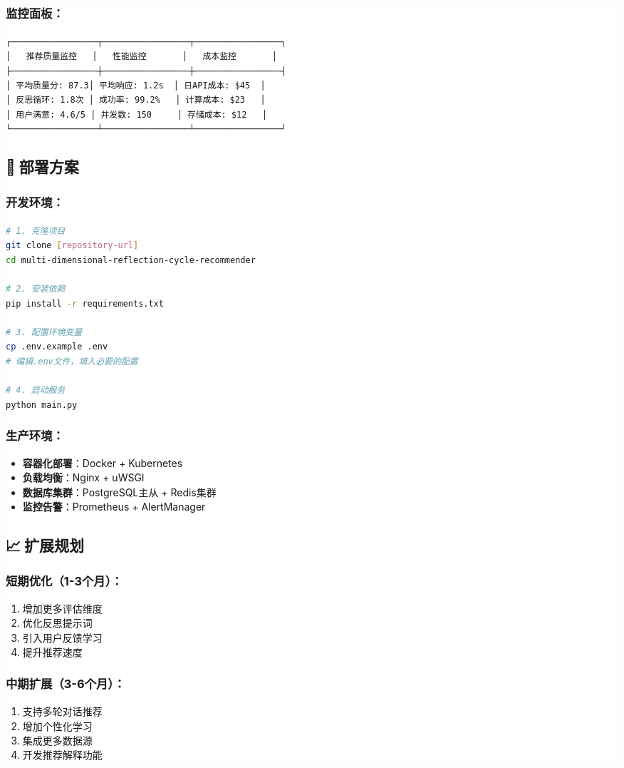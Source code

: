 ### 监控面板：
```
┌─────────────────┬─────────────────┬─────────────────┐
│   推荐质量监控   │   性能监控       │   成本监控       │
├─────────────────┼─────────────────┼─────────────────┤
│ 平均质量分: 87.3│ 平均响应: 1.2s  │ 日API成本: $45  │
│ 反思循环: 1.8次 │ 成功率: 99.2%   │ 计算成本: $23   │
│ 用户满意: 4.6/5 │ 并发数: 150     │ 存储成本: $12   │
└─────────────────┴─────────────────┴─────────────────┘
```

## 🔧 部署方案

### 开发环境：
```bash
# 1. 克隆项目
git clone [repository-url]
cd multi-dimensional-reflection-cycle-recommender

# 2. 安装依赖
pip install -r requirements.txt

# 3. 配置环境变量
cp .env.example .env
# 编辑.env文件，填入必要的配置

# 4. 启动服务
python main.py
```

### 生产环境：
- **容器化部署**：Docker + Kubernetes
- **负载均衡**：Nginx + uWSGI
- **数据库集群**：PostgreSQL主从 + Redis集群
- **监控告警**：Prometheus + AlertManager

## 📈 扩展规划

### 短期优化（1-3个月）：
1. 增加更多评估维度
2. 优化反思提示词
3. 引入用户反馈学习
4. 提升推荐速度

### 中期扩展（3-6个月）：
1. 支持多轮对话推荐
2. 增加个性化学习
3. 集成更多数据源
4. 开发推荐解释功能
